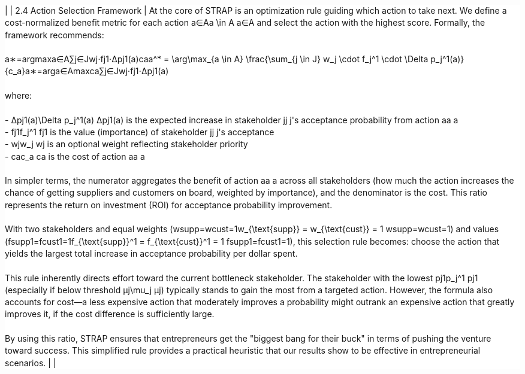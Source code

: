 |                     | 2.4 Action Selection Framework                                                 | At the core of STRAP is an optimization rule guiding which action to take next. We define a cost-normalized benefit metric for each action a∈Aa \in A a∈A and select the action with the highest score. Formally, the framework recommends:<br><br>a∗=arg⁡max⁡a∈A∑j∈Jwj⋅fj1⋅Δpj1(a)caa^* = \arg\max_{a \in A} \frac{\sum_{j \in J} w_j \cdot f_j^1 \cdot \Delta p_j^1(a)}{c_a}a∗=arga∈Amax​ca​∑j∈J​wj​⋅fj1​⋅Δpj1​(a)​<br><br>where:<br><br>- Δpj1(a)\Delta p_j^1(a) Δpj1​(a) is the expected increase in stakeholder jj j's acceptance probability from action aa a<br>- fj1f_j^1 fj1​ is the value (importance) of stakeholder jj j's acceptance<br>- wjw_j wj​ is an optional weight reflecting stakeholder priority<br>- cac_a ca​ is the cost of action aa a<br><br>In simpler terms, the numerator aggregates the benefit of action aa a across all stakeholders (how much the action increases the chance of getting suppliers and customers on board, weighted by importance), and the denominator is the cost. This ratio represents the return on investment (ROI) for acceptance probability improvement.<br><br>With two stakeholders and equal weights (wsupp=wcust=1w_{\text{supp}} = w_{\text{cust}} = 1 wsupp​=wcust​=1) and values (fsupp1=fcust1=1f_{\text{supp}}^1 = f_{\text{cust}}^1 = 1 fsupp1​=fcust1​=1), this selection rule becomes: choose the action that yields the largest total increase in acceptance probability per dollar spent.<br><br>This rule inherently directs effort toward the current bottleneck stakeholder. The stakeholder with the lowest pj1p_j^1 pj1​ (especially if below threshold μj\mu_j μj​) typically stands to gain the most from a targeted action. However, the formula also accounts for cost—a less expensive action that moderately improves a probability might outrank an expensive action that greatly improves it, if the cost difference is sufficiently large.<br><br>By using this ratio, STRAP ensures that entrepreneurs get the "biggest bang for their buck" in terms of pushing the venture toward success. This simplified rule provides a practical heuristic that our results show to be effective in entrepreneurial scenarios.                                                                                                                                                                                                                                                                                                                                                                                                                                                                                                                                                                                                                                                                                                                                                                                                                                                                                                                                                                                                                                                                                                                                                                                                                                                                                                                                                                                                                                                                                                                                                                                                                                                                                                                                                                                                                                                                                                                                                                                                                                                                                                                                                                                                                                                                                                                                                                                                                                                                                                                                                                                                                                                                                                                                                                                                                                                                                                                                                                                                                                                                                               |               |